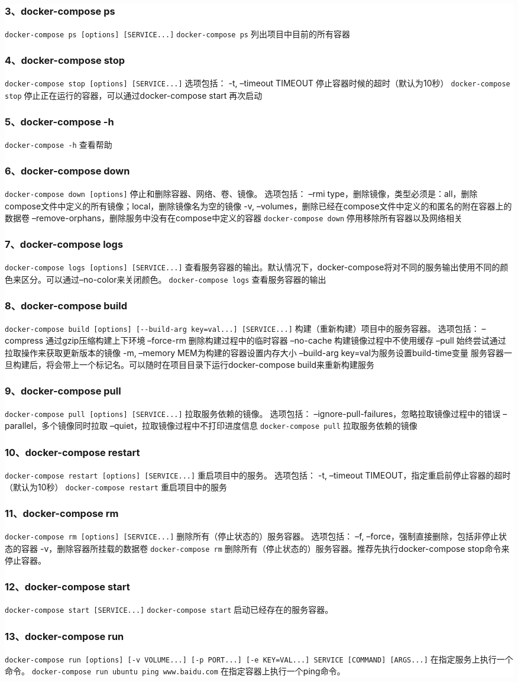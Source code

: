 ### 3、docker-compose ps

`docker-compose ps [options] [SERVICE...]` `docker-compose ps` 列出项目中目前的所有容器

### 4、docker-compose stop

`docker-compose stop [options] [SERVICE...]` 选项包括： -t, –timeout TIMEOUT 停止容器时候的超时（默认为10秒） `docker-compose stop` 停止正在运行的容器，可以通过docker-compose start 再次启动

### 5、docker-compose -h

`docker-compose -h` 查看帮助

### 6、docker-compose down

`docker-compose down [options]` 停止和删除容器、网络、卷、镜像。 选项包括： –rmi type，删除镜像，类型必须是：all，删除compose文件中定义的所有镜像；local，删除镜像名为空的镜像 -v, –volumes，删除已经在compose文件中定义的和匿名的附在容器上的数据卷 –remove-orphans，删除服务中没有在compose中定义的容器 `docker-compose down` 停用移除所有容器以及网络相关

### 7、docker-compose logs

`docker-compose logs [options] [SERVICE...]` 查看服务容器的输出。默认情况下，docker-compose将对不同的服务输出使用不同的颜色来区分。可以通过–no-color来关闭颜色。 `docker-compose logs` 查看服务容器的输出

### 8、docker-compose build

`docker-compose build [options] [--build-arg key=val...] [SERVICE...]` 构建（重新构建）项目中的服务容器。 选项包括： –compress 通过gzip压缩构建上下环境 –force-rm 删除构建过程中的临时容器 –no-cache 构建镜像过程中不使用缓存 –pull 始终尝试通过拉取操作来获取更新版本的镜像 -m, –memory MEM为构建的容器设置内存大小 –build-arg key=val为服务设置build-time变量 服务容器一旦构建后，将会带上一个标记名。可以随时在项目目录下运行docker-compose build来重新构建服务

### 9、docker-compose pull

`docker-compose pull [options] [SERVICE...]` 拉取服务依赖的镜像。 选项包括： –ignore-pull-failures，忽略拉取镜像过程中的错误 –parallel，多个镜像同时拉取 –quiet，拉取镜像过程中不打印进度信息 `docker-compose pull` 拉取服务依赖的镜像

### 10、docker-compose restart

`docker-compose restart [options] [SERVICE...]` 重启项目中的服务。 选项包括： -t, –timeout TIMEOUT，指定重启前停止容器的超时（默认为10秒） `docker-compose restart` 重启项目中的服务

### 11、docker-compose rm

`docker-compose rm [options] [SERVICE...]` 删除所有（停止状态的）服务容器。 选项包括： –f, –force，强制直接删除，包括非停止状态的容器 -v，删除容器所挂载的数据卷 `docker-compose rm` 删除所有（停止状态的）服务容器。推荐先执行docker-compose stop命令来停止容器。

### 12、docker-compose start

`docker-compose start [SERVICE...]` `docker-compose start` 启动已经存在的服务容器。

### 13、docker-compose run

`docker-compose run [options] [-v VOLUME...] [-p PORT...] [-e KEY=VAL...] SERVICE [COMMAND] [ARGS...]` 在指定服务上执行一个命令。 `docker-compose run ubuntu ping www.baidu.com` 在指定容器上执行一个ping命令。
